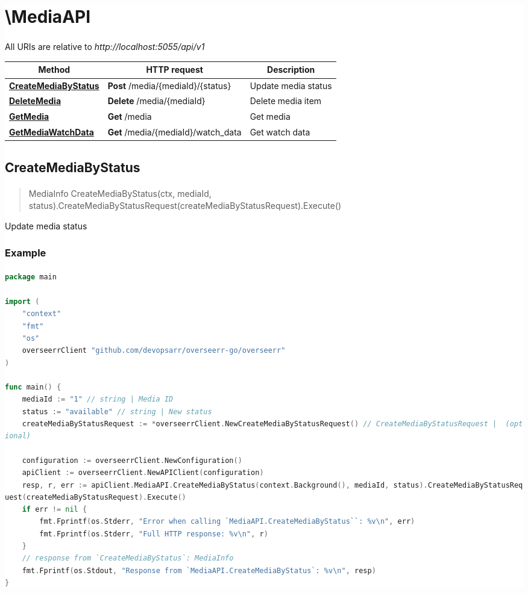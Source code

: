 # \MediaAPI

All URIs are relative to *http://localhost:5055/api/v1*

Method | HTTP request | Description
------------- | ------------- | -------------
[**CreateMediaByStatus**](MediaAPI.md#CreateMediaByStatus) | **Post** /media/{mediaId}/{status} | Update media status
[**DeleteMedia**](MediaAPI.md#DeleteMedia) | **Delete** /media/{mediaId} | Delete media item
[**GetMedia**](MediaAPI.md#GetMedia) | **Get** /media | Get media
[**GetMediaWatchData**](MediaAPI.md#GetMediaWatchData) | **Get** /media/{mediaId}/watch_data | Get watch data



## CreateMediaByStatus

> MediaInfo CreateMediaByStatus(ctx, mediaId, status).CreateMediaByStatusRequest(createMediaByStatusRequest).Execute()

Update media status



### Example

```go
package main

import (
	"context"
	"fmt"
	"os"
	overseerrClient "github.com/devopsarr/overseerr-go/overseerr"
)

func main() {
	mediaId := "1" // string | Media ID
	status := "available" // string | New status
	createMediaByStatusRequest := *overseerrClient.NewCreateMediaByStatusRequest() // CreateMediaByStatusRequest |  (optional)

	configuration := overseerrClient.NewConfiguration()
	apiClient := overseerrClient.NewAPIClient(configuration)
	resp, r, err := apiClient.MediaAPI.CreateMediaByStatus(context.Background(), mediaId, status).CreateMediaByStatusRequest(createMediaByStatusRequest).Execute()
	if err != nil {
		fmt.Fprintf(os.Stderr, "Error when calling `MediaAPI.CreateMediaByStatus``: %v\n", err)
		fmt.Fprintf(os.Stderr, "Full HTTP response: %v\n", r)
	}
	// response from `CreateMediaByStatus`: MediaInfo
	fmt.Fprintf(os.Stdout, "Response from `MediaAPI.CreateMediaByStatus`: %v\n", resp)
}
```
